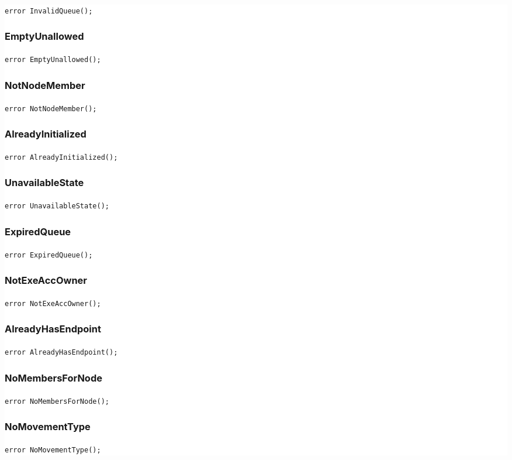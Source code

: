 ```solidity
error InvalidQueue();
```

### EmptyUnallowed

```solidity
error EmptyUnallowed();
```

### NotNodeMember

```solidity
error NotNodeMember();
```

### AlreadyInitialized

```solidity
error AlreadyInitialized();
```

### UnavailableState

```solidity
error UnavailableState();
```

### ExpiredQueue

```solidity
error ExpiredQueue();
```

### NotExeAccOwner

```solidity
error NotExeAccOwner();
```

### AlreadyHasEndpoint

```solidity
error AlreadyHasEndpoint();
```

### NoMembersForNode

```solidity
error NoMembersForNode();
```

### NoMovementType

```solidity
error NoMovementType();
```
